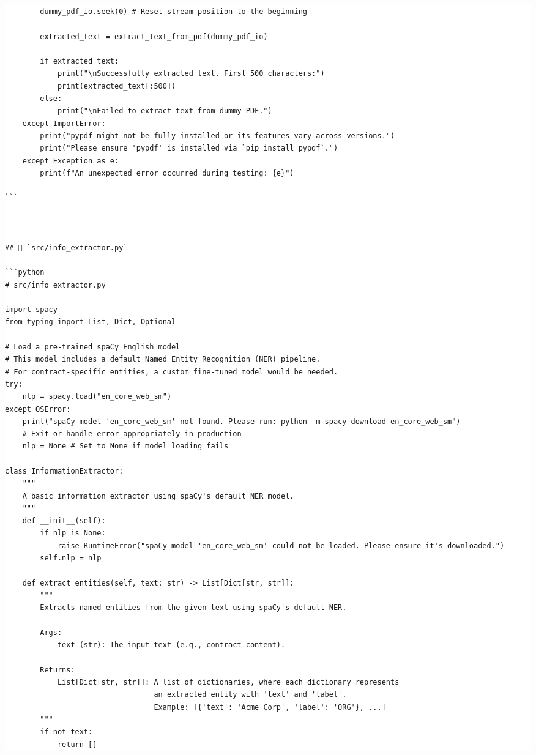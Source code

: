 ````
        dummy_pdf_io.seek(0) # Reset stream position to the beginning

        extracted_text = extract_text_from_pdf(dummy_pdf_io)

        if extracted_text:
            print("\nSuccessfully extracted text. First 500 characters:")
            print(extracted_text[:500])
        else:
            print("\nFailed to extract text from dummy PDF.")
    except ImportError:
        print("pypdf might not be fully installed or its features vary across versions.")
        print("Please ensure 'pypdf' is installed via `pip install pypdf`.")
    except Exception as e:
        print(f"An unexpected error occurred during testing: {e}")

```

-----

## 🐍 `src/info_extractor.py`

```python
# src/info_extractor.py

import spacy
from typing import List, Dict, Optional

# Load a pre-trained spaCy English model
# This model includes a default Named Entity Recognition (NER) pipeline.
# For contract-specific entities, a custom fine-tuned model would be needed.
try:
    nlp = spacy.load("en_core_web_sm")
except OSError:
    print("spaCy model 'en_core_web_sm' not found. Please run: python -m spacy download en_core_web_sm")
    # Exit or handle error appropriately in production
    nlp = None # Set to None if model loading fails

class InformationExtractor:
    """
    A basic information extractor using spaCy's default NER model.
    """
    def __init__(self):
        if nlp is None:
            raise RuntimeError("spaCy model 'en_core_web_sm' could not be loaded. Please ensure it's downloaded.")
        self.nlp = nlp

    def extract_entities(self, text: str) -> List[Dict[str, str]]:
        """
        Extracts named entities from the given text using spaCy's default NER.

        Args:
            text (str): The input text (e.g., contract content).

        Returns:
            List[Dict[str, str]]: A list of dictionaries, where each dictionary represents
                                  an extracted entity with 'text' and 'label'.
                                  Example: [{'text': 'Acme Corp', 'label': 'ORG'}, ...]
        """
        if not text:
            return []

````